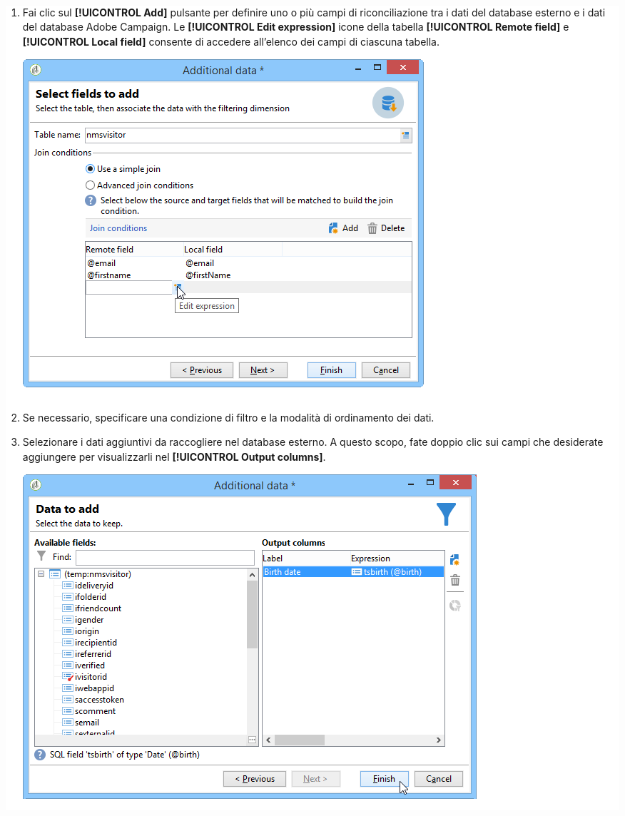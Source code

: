 1. Fai clic sul **[!UICONTROL Add]** pulsante per definire uno o più campi di riconciliazione tra i dati del database esterno e i dati del database Adobe Campaign. Le **[!UICONTROL Edit expression]** icone della tabella **[!UICONTROL Remote field]** e **[!UICONTROL Local field]** consente di accedere all’elenco dei campi di ciascuna tabella.

   ![](assets/wf_add_data_local_external_data_join.png)

1. Se necessario, specificare una condizione di filtro e la modalità di ordinamento dei dati.
1. Selezionare i dati aggiuntivi da raccogliere nel database esterno. A questo scopo, fate doppio clic sui campi che desiderate aggiungere per visualizzarli nel **[!UICONTROL Output columns]**.

   ![](assets/wf_add_data_local_external_data_select.png)
